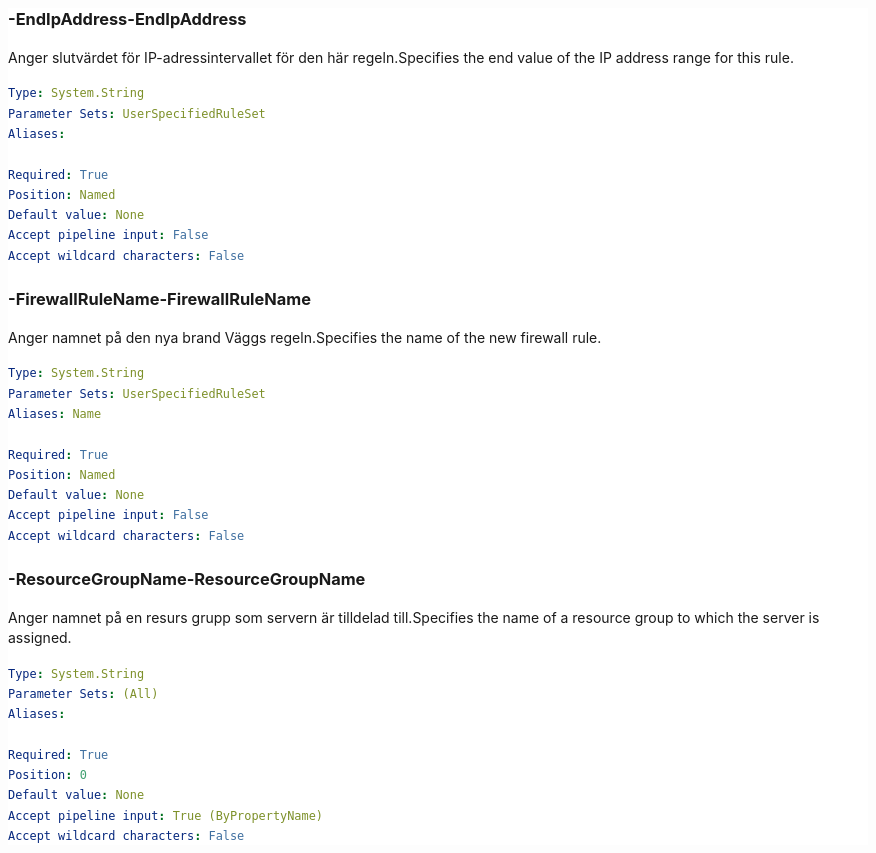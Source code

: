 ### <span data-ttu-id="49a4c-123">-EndIpAddress</span><span class="sxs-lookup"><span data-stu-id="49a4c-123">-EndIpAddress</span></span>
<span data-ttu-id="49a4c-124">Anger slutvärdet för IP-adressintervallet för den här regeln.</span><span class="sxs-lookup"><span data-stu-id="49a4c-124">Specifies the end value of the IP address range for this rule.</span></span>

```yaml
Type: System.String
Parameter Sets: UserSpecifiedRuleSet
Aliases:

Required: True
Position: Named
Default value: None
Accept pipeline input: False
Accept wildcard characters: False
```

### <span data-ttu-id="49a4c-125">-FirewallRuleName</span><span class="sxs-lookup"><span data-stu-id="49a4c-125">-FirewallRuleName</span></span>
<span data-ttu-id="49a4c-126">Anger namnet på den nya brand Väggs regeln.</span><span class="sxs-lookup"><span data-stu-id="49a4c-126">Specifies the name of the new firewall rule.</span></span>

```yaml
Type: System.String
Parameter Sets: UserSpecifiedRuleSet
Aliases: Name

Required: True
Position: Named
Default value: None
Accept pipeline input: False
Accept wildcard characters: False
```

### <span data-ttu-id="49a4c-127">-ResourceGroupName</span><span class="sxs-lookup"><span data-stu-id="49a4c-127">-ResourceGroupName</span></span>
<span data-ttu-id="49a4c-128">Anger namnet på en resurs grupp som servern är tilldelad till.</span><span class="sxs-lookup"><span data-stu-id="49a4c-128">Specifies the name of a resource group to which the server is assigned.</span></span>

```yaml
Type: System.String
Parameter Sets: (All)
Aliases:

Required: True
Position: 0
Default value: None
Accept pipeline input: True (ByPropertyName)
Accept wildcard characters: False
```
